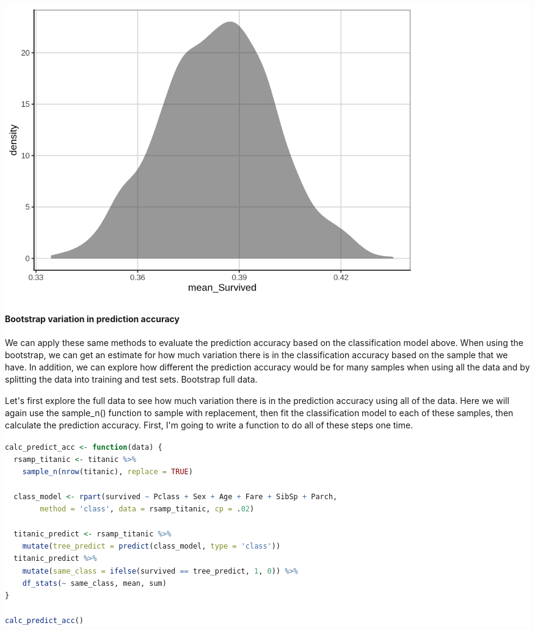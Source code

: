 <img src="05-classification_files/figure-html/unnamed-chunk-21-1.png" width="672" />

#### Bootstrap variation in prediction accuracy

We can apply these same methods to evaluate the prediction accuracy based on the classification model above. When using the bootstrap, we can get an estimate for how much variation there is in the classification accuracy based on the sample that we have. In addition, we can explore how different the prediction accuracy would be for many samples when using all the data and by splitting the data into training and test sets.
Bootstrap full data.

Let's first explore the full data to see how much variation there is in the prediction accuracy using all of the data. Here we will again use the sample_n() function to sample with replacement, then fit the classification model to each of these samples, then calculate the prediction accuracy. First, I'm going to write a function to do all of these steps one time.


```r
calc_predict_acc <- function(data) {
  rsamp_titanic <- titanic %>%
    sample_n(nrow(titanic), replace = TRUE)

  class_model <- rpart(survived ~ Pclass + Sex + Age + Fare + SibSp + Parch, 
        method = 'class', data = rsamp_titanic, cp = .02)

  titanic_predict <- rsamp_titanic %>%
    mutate(tree_predict = predict(class_model, type = 'class'))
  titanic_predict %>%
    mutate(same_class = ifelse(survived == tree_predict, 1, 0)) %>%
    df_stats(~ same_class, mean, sum)
}

calc_predict_acc()
```
